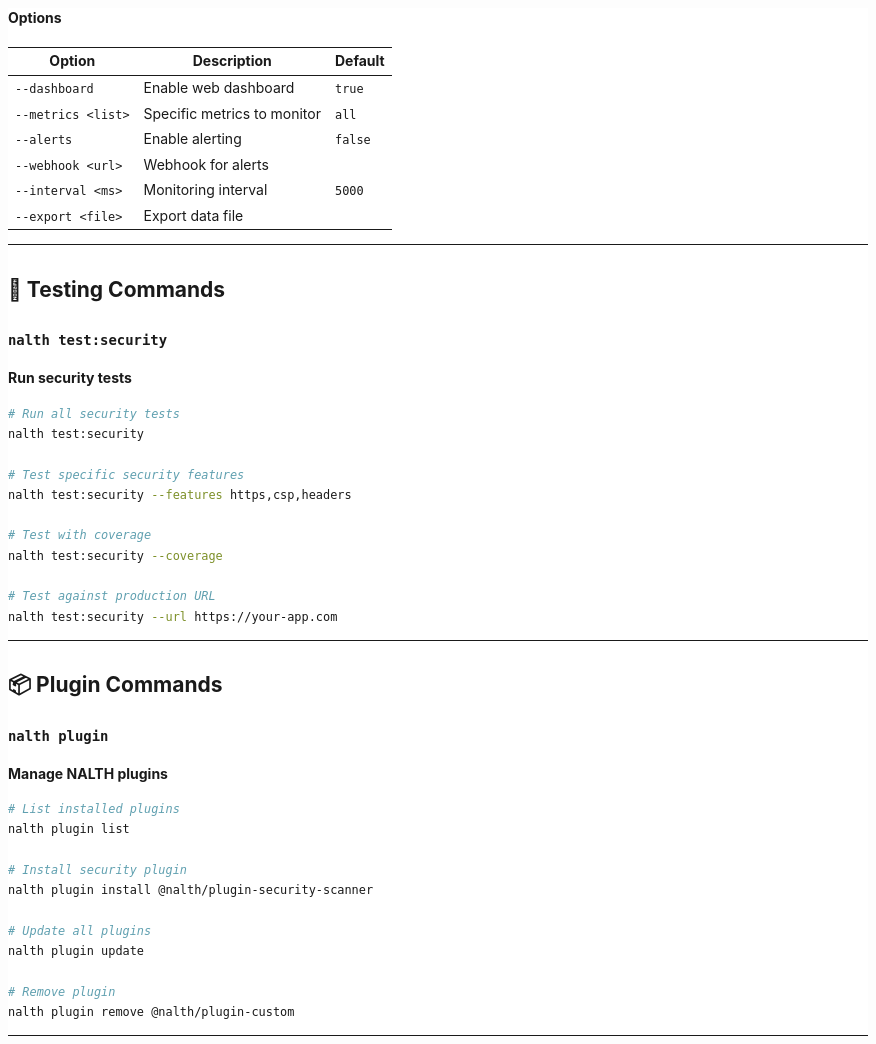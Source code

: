 #### Options

| Option | Description | Default |
|--------|-------------|---------|
| `--dashboard` | Enable web dashboard | `true` |
| `--metrics <list>` | Specific metrics to monitor | `all` |
| `--alerts` | Enable alerting | `false` |
| `--webhook <url>` | Webhook for alerts | |
| `--interval <ms>` | Monitoring interval | `5000` |
| `--export <file>` | Export data file | |

---

## 🧪 Testing Commands

### `nalth test:security`

**Run security tests**

```bash
# Run all security tests
nalth test:security

# Test specific security features
nalth test:security --features https,csp,headers

# Test with coverage
nalth test:security --coverage

# Test against production URL
nalth test:security --url https://your-app.com
```

---

## 📦 Plugin Commands

### `nalth plugin`

**Manage NALTH plugins**

```bash
# List installed plugins
nalth plugin list

# Install security plugin
nalth plugin install @nalth/plugin-security-scanner

# Update all plugins
nalth plugin update

# Remove plugin
nalth plugin remove @nalth/plugin-custom
```

---